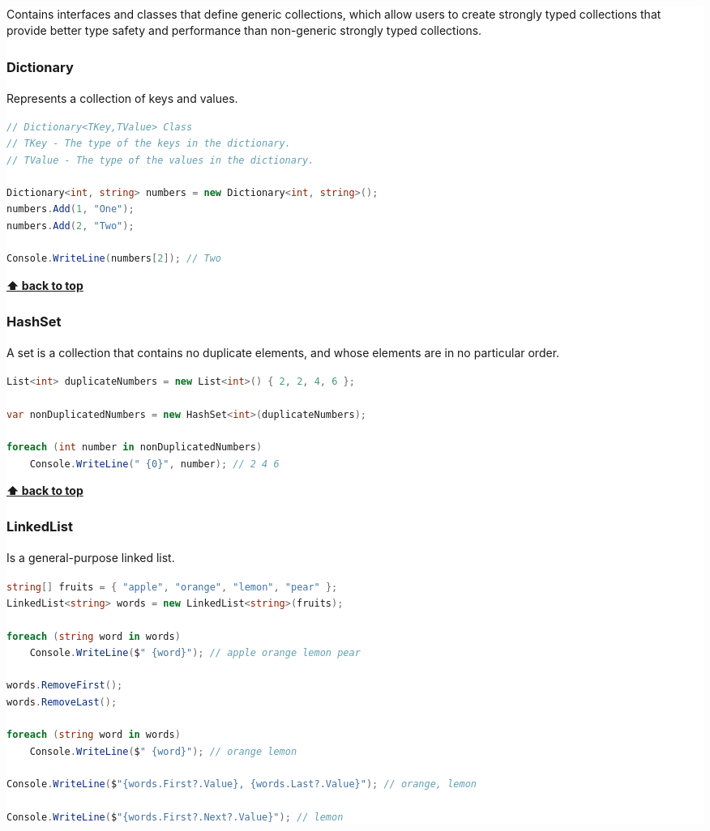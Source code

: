 Contains interfaces and classes that define generic collections, which allow users to create strongly typed collections that provide better type safety and performance than non-generic strongly typed collections.

### Dictionary
Represents a collection of keys and values.

```csharp
// Dictionary<TKey,TValue> Class
// TKey - The type of the keys in the dictionary.
// TValue - The type of the values in the dictionary.

Dictionary<int, string> numbers = new Dictionary<int, string>();
numbers.Add(1, "One");
numbers.Add(2, "Two");

Console.WriteLine(numbers[2]); // Two
```

**[⬆ back to top](#table-of-contents)**

### HashSet
A set is a collection that contains no duplicate elements, and whose elements are in no particular order.

```csharp
List<int> duplicateNumbers = new List<int>() { 2, 2, 4, 6 };

var nonDuplicatedNumbers = new HashSet<int>(duplicateNumbers);

foreach (int number in nonDuplicatedNumbers)
    Console.WriteLine(" {0}", number); // 2 4 6
```

**[⬆ back to top](#table-of-contents)**

### LinkedList

Is a general-purpose linked list.

```csharp
string[] fruits = { "apple", "orange", "lemon", "pear" };
LinkedList<string> words = new LinkedList<string>(fruits);

foreach (string word in words)
    Console.WriteLine($" {word}"); // apple orange lemon pear

words.RemoveFirst();
words.RemoveLast();

foreach (string word in words)
    Console.WriteLine($" {word}"); // orange lemon

Console.WriteLine($"{words.First?.Value}, {words.Last?.Value}"); // orange, lemon

Console.WriteLine($"{words.First?.Next?.Value}"); // lemon
```
